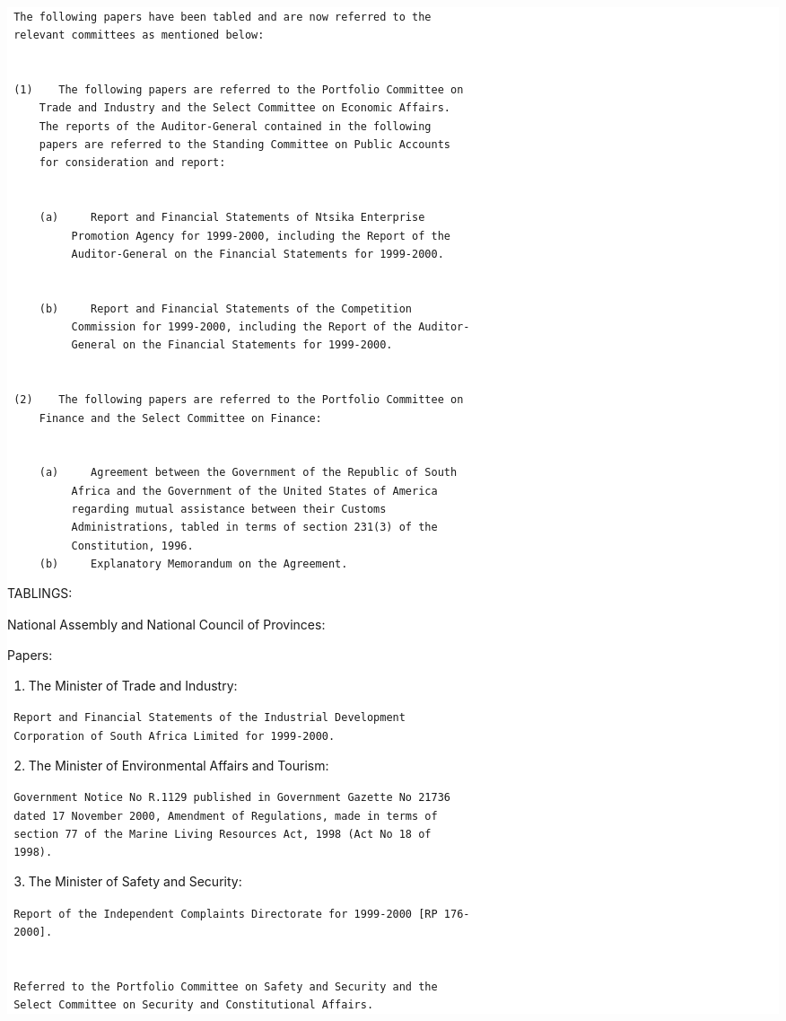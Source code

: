 
     The following papers have been tabled and are now referred to the
     relevant committees as mentioned below:


     (1)    The following papers are referred to the Portfolio Committee on
         Trade and Industry and the Select Committee on Economic Affairs.
         The reports of the Auditor-General contained in the following
         papers are referred to the Standing Committee on Public Accounts
         for consideration and report:


         (a)     Report and Financial Statements of Ntsika Enterprise
              Promotion Agency for 1999-2000, including the Report of the
              Auditor-General on the Financial Statements for 1999-2000.


         (b)     Report and Financial Statements of the Competition
              Commission for 1999-2000, including the Report of the Auditor-
              General on the Financial Statements for 1999-2000.


     (2)    The following papers are referred to the Portfolio Committee on
         Finance and the Select Committee on Finance:


         (a)     Agreement between the Government of the Republic of South
              Africa and the Government of the United States of America
              regarding mutual assistance between their Customs
              Administrations, tabled in terms of section 231(3) of the
              Constitution, 1996.
         (b)     Explanatory Memorandum on the Agreement.

TABLINGS:

National Assembly and National Council of Provinces:

Papers:

1.    The Minister of Trade and Industry:


     Report and Financial Statements of the Industrial Development
     Corporation of South Africa Limited for 1999-2000.

2.    The Minister of Environmental Affairs and Tourism:


     Government Notice No R.1129 published in Government Gazette No 21736
     dated 17 November 2000, Amendment of Regulations, made in terms of
     section 77 of the Marine Living Resources Act, 1998 (Act No 18 of
     1998).

3.    The Minister of Safety and Security:


     Report of the Independent Complaints Directorate for 1999-2000 [RP 176-
     2000].


     Referred to the Portfolio Committee on Safety and Security and the
     Select Committee on Security and Constitutional Affairs.
